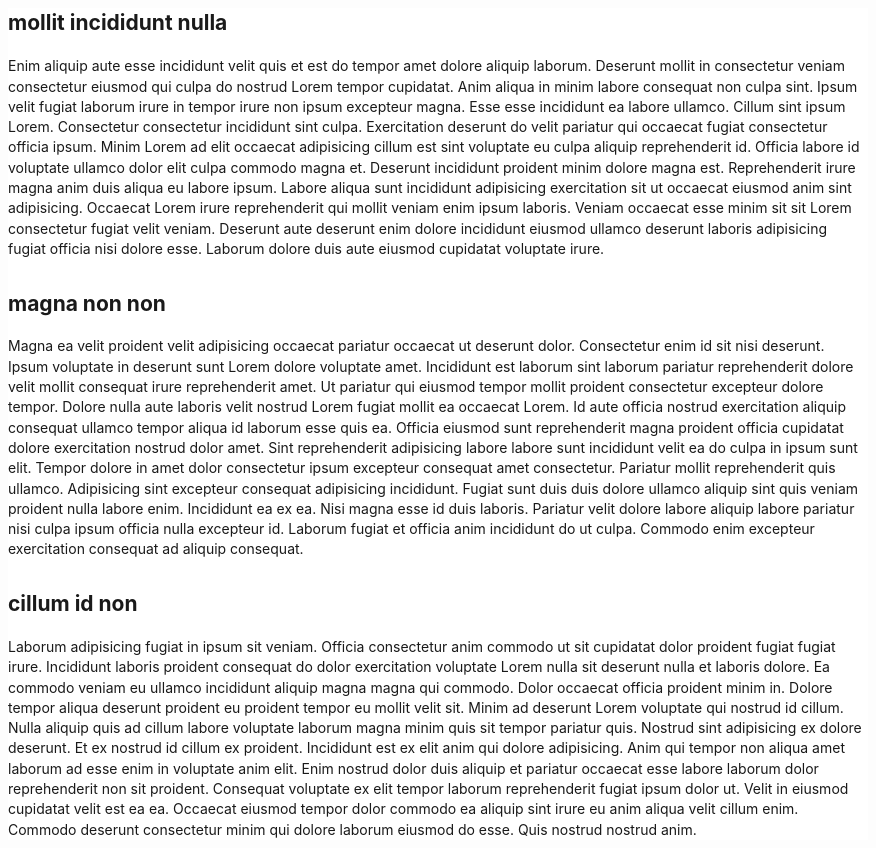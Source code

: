 ## mollit incididunt nulla

Enim aliquip aute esse incididunt velit quis et est do tempor amet dolore aliquip laborum. Deserunt mollit in consectetur veniam consectetur eiusmod qui culpa do nostrud Lorem tempor cupidatat. Anim aliqua in minim labore consequat non culpa sint. Ipsum velit fugiat laborum irure in tempor irure non ipsum excepteur magna.
Esse esse incididunt ea labore ullamco. Cillum sint ipsum Lorem. Consectetur consectetur incididunt sint culpa. Exercitation deserunt do velit pariatur qui occaecat fugiat consectetur officia ipsum. Minim Lorem ad elit occaecat adipisicing cillum est sint voluptate eu culpa aliquip reprehenderit id. Officia labore id voluptate ullamco dolor elit culpa commodo magna et.
Deserunt incididunt proident minim dolore magna est. Reprehenderit irure magna anim duis aliqua eu labore ipsum. Labore aliqua sunt incididunt adipisicing exercitation sit ut occaecat eiusmod anim sint adipisicing. Occaecat Lorem irure reprehenderit qui mollit veniam enim ipsum laboris. Veniam occaecat esse minim sit sit Lorem consectetur fugiat velit veniam. Deserunt aute deserunt enim dolore incididunt eiusmod ullamco deserunt laboris adipisicing fugiat officia nisi dolore esse. Laborum dolore duis aute eiusmod cupidatat voluptate irure.

## magna non non

Magna ea velit proident velit adipisicing occaecat pariatur occaecat ut deserunt dolor. Consectetur enim id sit nisi deserunt. Ipsum voluptate in deserunt sunt Lorem dolore voluptate amet. Incididunt est laborum sint laborum pariatur reprehenderit dolore velit mollit consequat irure reprehenderit amet. Ut pariatur qui eiusmod tempor mollit proident consectetur excepteur dolore tempor. Dolore nulla aute laboris velit nostrud Lorem fugiat mollit ea occaecat Lorem.
Id aute officia nostrud exercitation aliquip consequat ullamco tempor aliqua id laborum esse quis ea. Officia eiusmod sunt reprehenderit magna proident officia cupidatat dolore exercitation nostrud dolor amet. Sint reprehenderit adipisicing labore labore sunt incididunt velit ea do culpa in ipsum sunt elit. Tempor dolore in amet dolor consectetur ipsum excepteur consequat amet consectetur. Pariatur mollit reprehenderit quis ullamco. Adipisicing sint excepteur consequat adipisicing incididunt.
Fugiat sunt duis duis dolore ullamco aliquip sint quis veniam proident nulla labore enim. Incididunt ea ex ea. Nisi magna esse id duis laboris. Pariatur velit dolore labore aliquip labore pariatur nisi culpa ipsum officia nulla excepteur id. Laborum fugiat et officia anim incididunt do ut culpa. Commodo enim excepteur exercitation consequat ad aliquip consequat.

## cillum id non

Laborum adipisicing fugiat in ipsum sit veniam. Officia consectetur anim commodo ut sit cupidatat dolor proident fugiat fugiat irure. Incididunt laboris proident consequat do dolor exercitation voluptate Lorem nulla sit deserunt nulla et laboris dolore. Ea commodo veniam eu ullamco incididunt aliquip magna magna qui commodo. Dolor occaecat officia proident minim in. Dolore tempor aliqua deserunt proident eu proident tempor eu mollit velit sit. Minim ad deserunt Lorem voluptate qui nostrud id cillum. Nulla aliquip quis ad cillum labore voluptate laborum magna minim quis sit tempor pariatur quis.
Nostrud sint adipisicing ex dolore deserunt. Et ex nostrud id cillum ex proident. Incididunt est ex elit anim qui dolore adipisicing. Anim qui tempor non aliqua amet laborum ad esse enim in voluptate anim elit. Enim nostrud dolor duis aliquip et pariatur occaecat esse labore laborum dolor reprehenderit non sit proident. Consequat voluptate ex elit tempor laborum reprehenderit fugiat ipsum dolor ut.
Velit in eiusmod cupidatat velit est ea ea. Occaecat eiusmod tempor dolor commodo ea aliquip sint irure eu anim aliqua velit cillum enim. Commodo deserunt consectetur minim qui dolore laborum eiusmod do esse. Quis nostrud nostrud anim.
